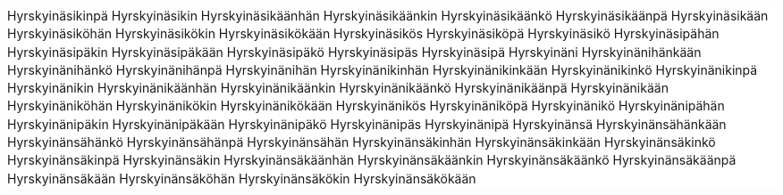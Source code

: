 Hyrskyinäsikinpä
Hyrskyinäsikin
Hyrskyinäsikäänhän
Hyrskyinäsikäänkin
Hyrskyinäsikäänkö
Hyrskyinäsikäänpä
Hyrskyinäsikään
Hyrskyinäsiköhän
Hyrskyinäsikökin
Hyrskyinäsikökään
Hyrskyinäsikös
Hyrskyinäsiköpä
Hyrskyinäsikö
Hyrskyinäsipähän
Hyrskyinäsipäkin
Hyrskyinäsipäkään
Hyrskyinäsipäkö
Hyrskyinäsipäs
Hyrskyinäsipä
Hyrskyinäni
Hyrskyinänihänkään
Hyrskyinänihänkö
Hyrskyinänihänpä
Hyrskyinänihän
Hyrskyinänikinhän
Hyrskyinänikinkään
Hyrskyinänikinkö
Hyrskyinänikinpä
Hyrskyinänikin
Hyrskyinänikäänhän
Hyrskyinänikäänkin
Hyrskyinänikäänkö
Hyrskyinänikäänpä
Hyrskyinänikään
Hyrskyinäniköhän
Hyrskyinänikökin
Hyrskyinänikökään
Hyrskyinänikös
Hyrskyinäniköpä
Hyrskyinänikö
Hyrskyinänipähän
Hyrskyinänipäkin
Hyrskyinänipäkään
Hyrskyinänipäkö
Hyrskyinänipäs
Hyrskyinänipä
Hyrskyinänsä
Hyrskyinänsähänkään
Hyrskyinänsähänkö
Hyrskyinänsähänpä
Hyrskyinänsähän
Hyrskyinänsäkinhän
Hyrskyinänsäkinkään
Hyrskyinänsäkinkö
Hyrskyinänsäkinpä
Hyrskyinänsäkin
Hyrskyinänsäkäänhän
Hyrskyinänsäkäänkin
Hyrskyinänsäkäänkö
Hyrskyinänsäkäänpä
Hyrskyinänsäkään
Hyrskyinänsäköhän
Hyrskyinänsäkökin
Hyrskyinänsäkökään